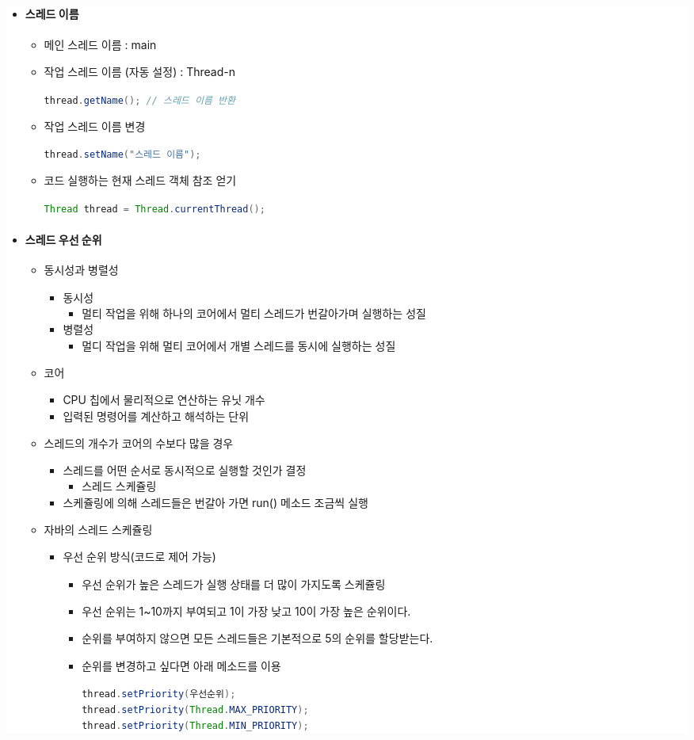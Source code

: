 - #### 스레드 이름

  - 메인 스레드 이름 : main

  - 작업 스레드 이름 (자동 설정) : Thread-n
    
    ```java
    thread.getName(); // 스레드 이름 반환
    ```
    
  - 작업 스레드 이름 변경
    
    ```java
    thread.setName("스레드 이름");
    ```
    
  - 코드 실행하는 현재 스레드 객체 참조 얻기
    
    ```java
    Thread thread = Thread.currentThread();
    ```
    
    

- #### 스레드 우선 순위

  - 동시성과 병렬성
  
    - 동시성
      - 멀티 작업을 위해 하나의 코어에서 멀티 스레드가 번갈아가며 실행하는 성질
    - 병렬성
      - 멀디 작업을 위해 멀티 코어에서 개별 스레드를 동시에 실행하는 성질
  
    
  
  - 코어
  
    - CPU 칩에서 물리적으로 연산하는 유닛 개수
    - 입력된 명령어를 계산하고 해석하는 단위
  
    
  
  - 스레드의 개수가 코어의 수보다 많을 경우
  
    - 스레드를 어떤 순서로 동시적으로 실행할 것인가 결정
      - 스레드 스케쥴링
    - 스케쥴링에 의해 스레드들은 번갈아 가면 run() 메소드 조금씩 실행
  
    
  
  - 자바의 스레드 스케쥴링
    
    - 우선 순위 방식(코드로 제어 가능)
      - 우선 순위가 높은 스레드가 실행 상태를 더 많이 가지도록 스케쥴링
      
      - 우선 순위는 1~10까지 부여되고 1이 가장 낮고 10이 가장 높은 순위이다.
      
      - 순위를 부여하지 않으면 모든 스레드들은 기본적으로 5의 순위를 할당받는다.
      
      - 순위를 변경하고 싶다면 아래 메소드를 이용
      
        ```java
        thread.setPriority(우선순위);
        thread.setPriority(Thread.MAX_PRIORITY);
        thread.setPriority(Thread.MIN_PRIORITY);
        ```
      